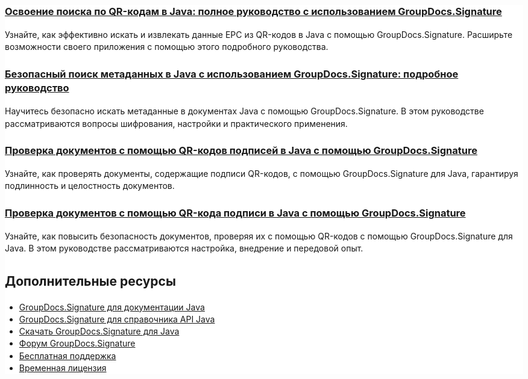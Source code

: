 ### [Освоение поиска по QR-кодам в Java: полное руководство с использованием GroupDocs.Signature](./mastering-qr-code-searches-java-groupdocs-signature/)
Узнайте, как эффективно искать и извлекать данные EPC из QR-кодов в Java с помощью GroupDocs.Signature. Расширьте возможности своего приложения с помощью этого подробного руководства.

### [Безопасный поиск метаданных в Java с использованием GroupDocs.Signature: подробное руководство](./secure-metadata-search-java-groupdocs-signature/)
Научитесь безопасно искать метаданные в документах Java с помощью GroupDocs.Signature. В этом руководстве рассматриваются вопросы шифрования, настройки и практического применения.

### [Проверка документов с помощью QR-кодов подписей в Java с помощью GroupDocs.Signature](./java-qr-code-signature-verification-groupdocs/)
Узнайте, как проверять документы, содержащие подписи QR-кодов, с помощью GroupDocs.Signature для Java, гарантируя подлинность и целостность документов.

### [Проверка документов с помощью QR-кода подписи в Java с помощью GroupDocs.Signature](./verify-documents-qr-codes-groupdocs-signature-java/)
Узнайте, как повысить безопасность документов, проверяя их с помощью QR-кодов с помощью GroupDocs.Signature для Java. В этом руководстве рассматриваются настройка, внедрение и передовой опыт.

## Дополнительные ресурсы

- [GroupDocs.Signature для документации Java](https://docs.groupdocs.com/signature/java/)
- [GroupDocs.Signature для справочника API Java](https://reference.groupdocs.com/signature/java/)
- [Скачать GroupDocs.Signature для Java](https://releases.groupdocs.com/signature/java/)
- [Форум GroupDocs.Signature](https://forum.groupdocs.com/c/signature)
- [Бесплатная поддержка](https://forum.groupdocs.com/)
- [Временная лицензия](https://purchase.groupdocs.com/temporary-license/)